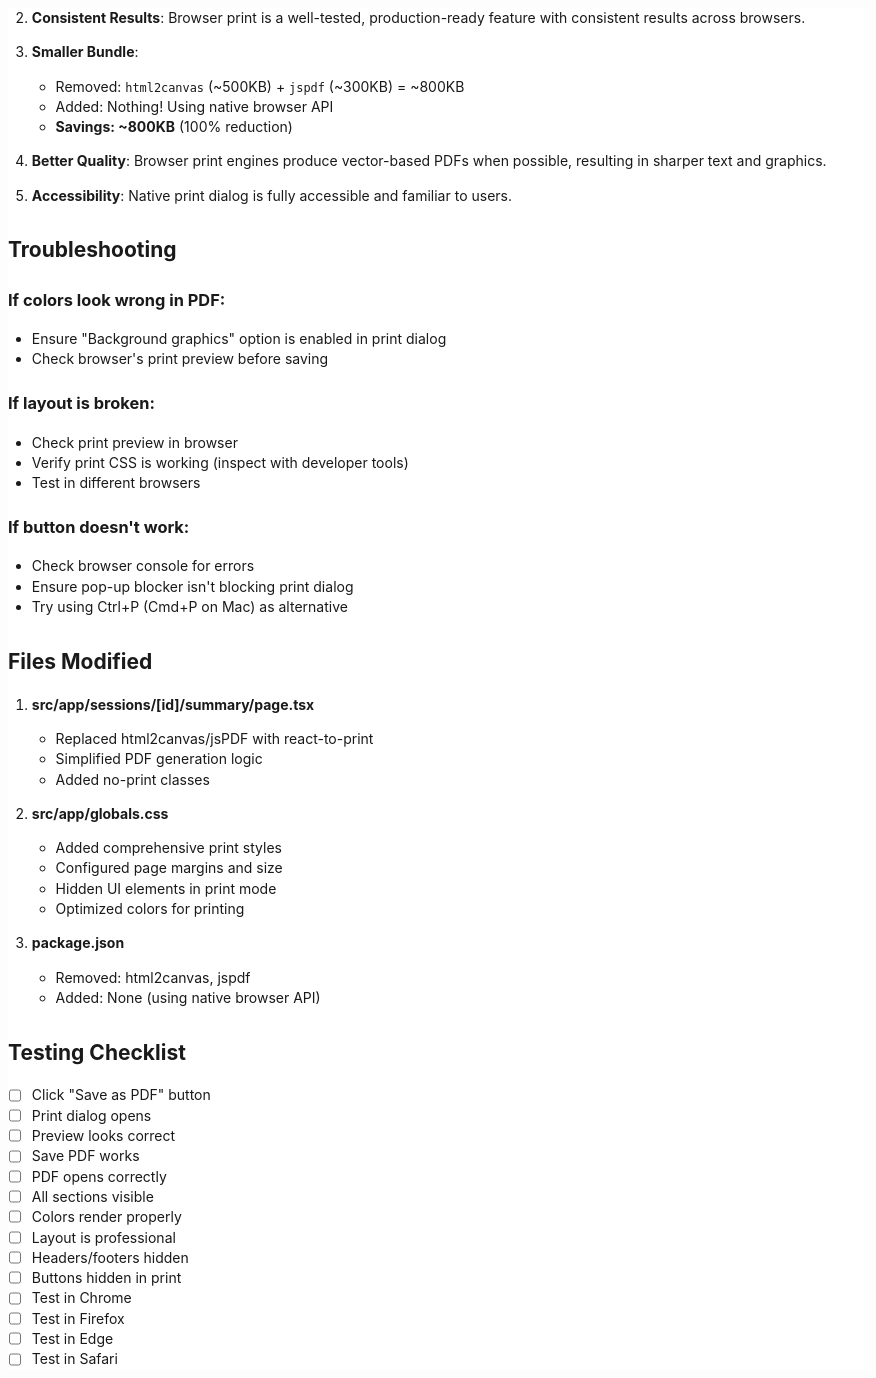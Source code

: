 2. **Consistent Results**: Browser print is a well-tested, production-ready feature with consistent results across browsers.

3. **Smaller Bundle**: 
   - Removed: `html2canvas` (~500KB) + `jspdf` (~300KB) = ~800KB
   - Added: Nothing! Using native browser API
   - **Savings: ~800KB** (100% reduction)

4. **Better Quality**: Browser print engines produce vector-based PDFs when possible, resulting in sharper text and graphics.

5. **Accessibility**: Native print dialog is fully accessible and familiar to users.

## Troubleshooting

### If colors look wrong in PDF:
- Ensure "Background graphics" option is enabled in print dialog
- Check browser's print preview before saving

### If layout is broken:
- Check print preview in browser
- Verify print CSS is working (inspect with developer tools)
- Test in different browsers

### If button doesn't work:
- Check browser console for errors
- Ensure pop-up blocker isn't blocking print dialog
- Try using Ctrl+P (Cmd+P on Mac) as alternative

## Files Modified

1. **src/app/sessions/[id]/summary/page.tsx**
   - Replaced html2canvas/jsPDF with react-to-print
   - Simplified PDF generation logic
   - Added no-print classes

2. **src/app/globals.css**
   - Added comprehensive print styles
   - Configured page margins and size
   - Hidden UI elements in print mode
   - Optimized colors for printing

3. **package.json**
   - Removed: html2canvas, jspdf
   - Added: None (using native browser API)

## Testing Checklist

- [ ] Click "Save as PDF" button
- [ ] Print dialog opens
- [ ] Preview looks correct
- [ ] Save PDF works
- [ ] PDF opens correctly
- [ ] All sections visible
- [ ] Colors render properly
- [ ] Layout is professional
- [ ] Headers/footers hidden
- [ ] Buttons hidden in print
- [ ] Test in Chrome
- [ ] Test in Firefox
- [ ] Test in Edge
- [ ] Test in Safari
